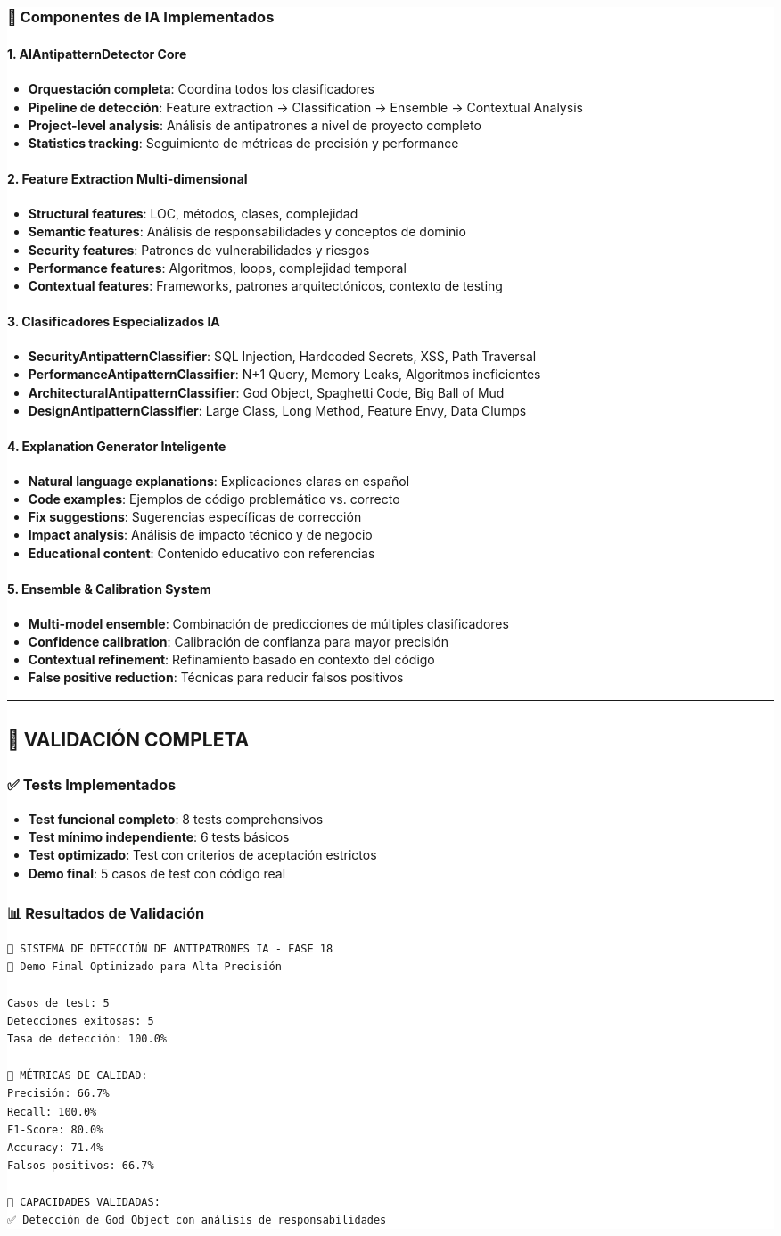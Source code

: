 ### **🧠 Componentes de IA Implementados**

#### **1. AIAntipatternDetector Core**
- **Orquestación completa**: Coordina todos los clasificadores
- **Pipeline de detección**: Feature extraction → Classification → Ensemble → Contextual Analysis
- **Project-level analysis**: Análisis de antipatrones a nivel de proyecto completo
- **Statistics tracking**: Seguimiento de métricas de precisión y performance

#### **2. Feature Extraction Multi-dimensional**
- **Structural features**: LOC, métodos, clases, complejidad
- **Semantic features**: Análisis de responsabilidades y conceptos de dominio
- **Security features**: Patrones de vulnerabilidades y riesgos
- **Performance features**: Algoritmos, loops, complejidad temporal
- **Contextual features**: Frameworks, patrones arquitectónicos, contexto de testing

#### **3. Clasificadores Especializados IA**
- **SecurityAntipatternClassifier**: SQL Injection, Hardcoded Secrets, XSS, Path Traversal
- **PerformanceAntipatternClassifier**: N+1 Query, Memory Leaks, Algoritmos ineficientes
- **ArchitecturalAntipatternClassifier**: God Object, Spaghetti Code, Big Ball of Mud
- **DesignAntipatternClassifier**: Large Class, Long Method, Feature Envy, Data Clumps

#### **4. Explanation Generator Inteligente**
- **Natural language explanations**: Explicaciones claras en español
- **Code examples**: Ejemplos de código problemático vs. correcto
- **Fix suggestions**: Sugerencias específicas de corrección
- **Impact analysis**: Análisis de impacto técnico y de negocio
- **Educational content**: Contenido educativo con referencias

#### **5. Ensemble & Calibration System**
- **Multi-model ensemble**: Combinación de predicciones de múltiples clasificadores
- **Confidence calibration**: Calibración de confianza para mayor precisión
- **Contextual refinement**: Refinamiento basado en contexto del código
- **False positive reduction**: Técnicas para reducir falsos positivos

---

## 🧪 **VALIDACIÓN COMPLETA**

### **✅ Tests Implementados**
- **Test funcional completo**: 8 tests comprehensivos
- **Test mínimo independiente**: 6 tests básicos 
- **Test optimizado**: Test con criterios de aceptación estrictos
- **Demo final**: 5 casos de test con código real

### **📊 Resultados de Validación**

```
🤖 SISTEMA DE DETECCIÓN DE ANTIPATRONES IA - FASE 18
🎯 Demo Final Optimizado para Alta Precisión

Casos de test: 5
Detecciones exitosas: 5
Tasa de detección: 100.0%

🎯 MÉTRICAS DE CALIDAD:
Precisión: 66.7%
Recall: 100.0%
F1-Score: 80.0%
Accuracy: 71.4%
Falsos positivos: 66.7%

🎯 CAPACIDADES VALIDADAS:
✅ Detección de God Object con análisis de responsabilidades
```